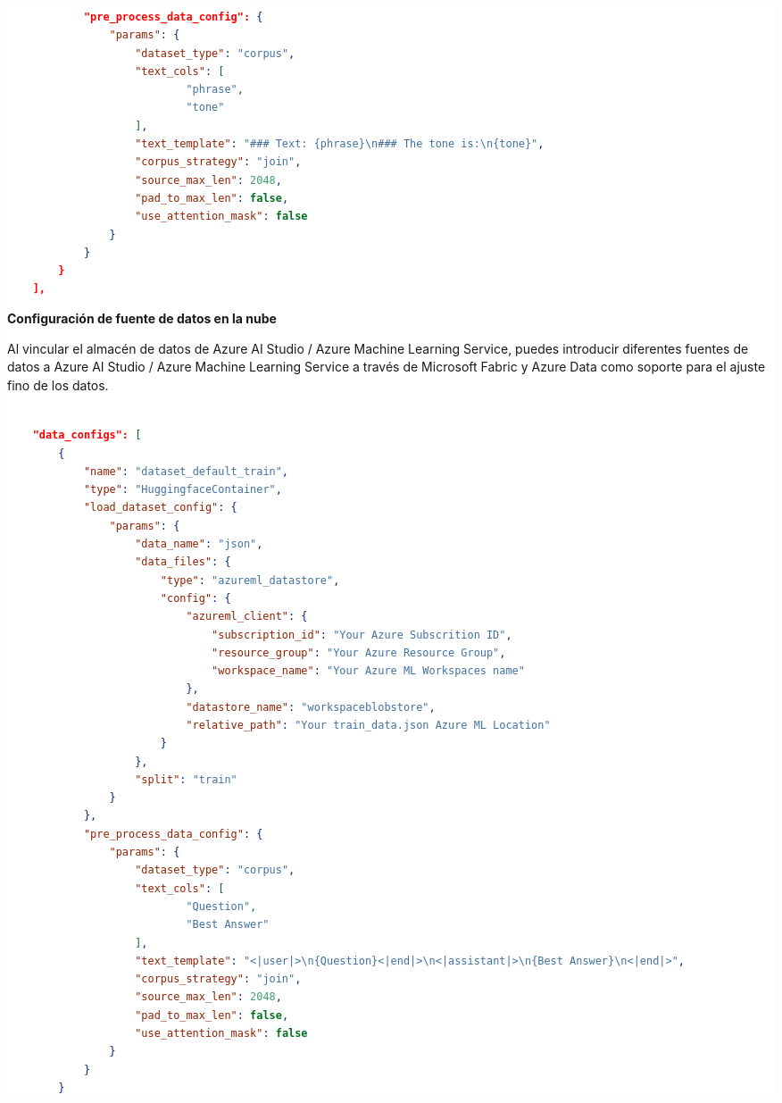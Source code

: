 ```json
            "pre_process_data_config": {
                "params": {
                    "dataset_type": "corpus",
                    "text_cols": [
                            "phrase",
                            "tone"
                    ],
                    "text_template": "### Text: {phrase}\n### The tone is:\n{tone}",
                    "corpus_strategy": "join",
                    "source_max_len": 2048,
                    "pad_to_max_len": false,
                    "use_attention_mask": false
                }
            }
        }
    ],
```

**Configuración de fuente de datos en la nube**

Al vincular el almacén de datos de Azure AI Studio / Azure Machine Learning Service, puedes introducir diferentes fuentes de datos a Azure AI Studio / Azure Machine Learning Service a través de Microsoft Fabric y Azure Data como soporte para el ajuste fino de los datos.

```json

    "data_configs": [
        {
            "name": "dataset_default_train",
            "type": "HuggingfaceContainer",
            "load_dataset_config": {
                "params": {
                    "data_name": "json", 
                    "data_files": {
                        "type": "azureml_datastore",
                        "config": {
                            "azureml_client": {
                                "subscription_id": "Your Azure Subscrition ID",
                                "resource_group": "Your Azure Resource Group",
                                "workspace_name": "Your Azure ML Workspaces name"
                            },
                            "datastore_name": "workspaceblobstore",
                            "relative_path": "Your train_data.json Azure ML Location"
                        }
                    },
                    "split": "train"
                }
            },
            "pre_process_data_config": {
                "params": {
                    "dataset_type": "corpus",
                    "text_cols": [
                            "Question",
                            "Best Answer"
                    ],
                    "text_template": "<|user|>\n{Question}<|end|>\n<|assistant|>\n{Best Answer}\n<|end|>",
                    "corpus_strategy": "join",
                    "source_max_len": 2048,
                    "pad_to_max_len": false,
                    "use_attention_mask": false
                }
            }
        }
```
